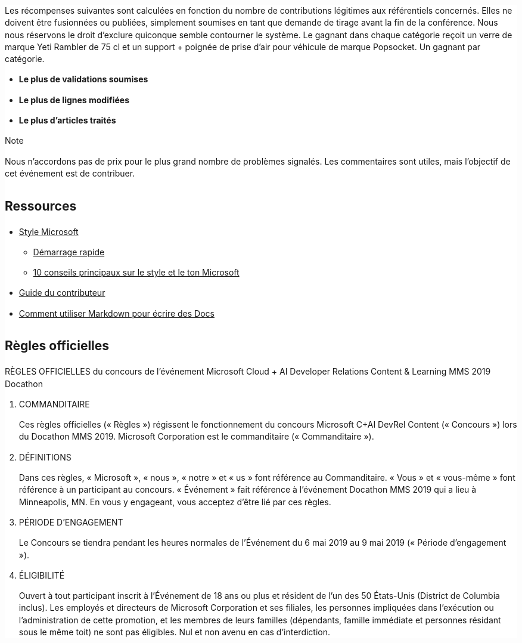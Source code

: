 Les récompenses suivantes sont calculées en fonction du nombre de contributions légitimes aux référentiels concernés. Elles ne doivent être fusionnées ou publiées, simplement soumises en tant que demande de tirage avant la fin de la conférence. Nous nous réservons le droit d’exclure quiconque semble contourner le système. Le gagnant dans chaque catégorie reçoit un verre de marque Yeti Rambler de 75 cl et un support + poignée de prise d’air pour véhicule de marque Popsocket. Un gagnant par catégorie.

- **Le plus de validations soumises**

- **Le plus de lignes modifiées**

- **Le plus d’articles traités**

> [!Note]  
> Nous n’accordons pas de prix pour le plus grand nombre de problèmes signalés. Les commentaires sont utiles, mais l’objectif de cet événement est de contribuer.

## <a name="resources"></a>Ressources

- [Style Microsoft](https://aka.ms/MicrosoftStyle)

    - [Démarrage rapide](https://docs.microsoft.com/contribute/style-quick-start)

    - [10 conseils principaux sur le style et le ton Microsoft](https://docs.microsoft.com/style-guide/top-10-tips-style-voice)

- [Guide du contributeur](https://docs.microsoft.com/contribute)

- [Comment utiliser Markdown pour écrire des Docs](https://docs.microsoft.com/contribute/how-to-write-use-markdown)

## <a name="official-rules"></a>Règles officielles

RÈGLES OFFICIELLES du concours de l’événement Microsoft Cloud + AI Developer Relations Content & Learning MMS 2019 Docathon

1. COMMANDITAIRE

    Ces règles officielles (« Règles ») régissent le fonctionnement du concours Microsoft C+AI DevRel Content (« Concours ») lors du Docathon MMS 2019. Microsoft Corporation est le commanditaire (« Commanditaire »).

2. DÉFINITIONS

    Dans ces règles, « Microsoft », « nous », « notre » et « us » font référence au Commanditaire. « Vous » et « vous-même » font référence à un participant au concours. « Événement » fait référence à l’événement Docathon MMS 2019 qui a lieu à Minneapolis, MN. En vous y engageant, vous acceptez d’être lié par ces règles.

3. PÉRIODE D’ENGAGEMENT

    Le Concours se tiendra pendant les heures normales de l’Événement du 6 mai 2019 au 9 mai 2019 (« Période d’engagement »).

4. ÉLIGIBILITÉ

    Ouvert à tout participant inscrit à l’Événement de 18 ans ou plus et résident de l’un des 50 États-Unis (District de Columbia inclus). Les employés et directeurs de Microsoft Corporation et ses filiales, les personnes impliquées dans l’exécution ou l’administration de cette promotion, et les membres de leurs familles (dépendants, famille immédiate et personnes résidant sous le même toit) ne sont pas éligibles. Nul et non avenu en cas d’interdiction.
